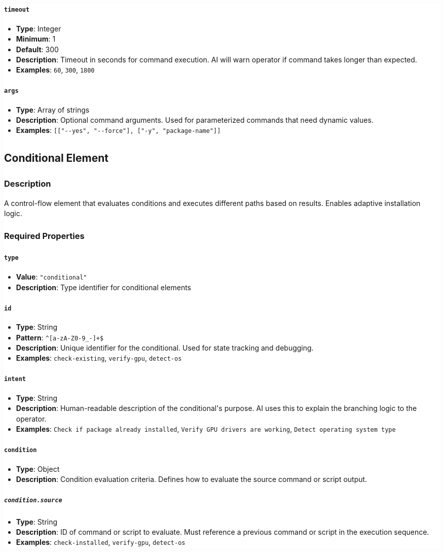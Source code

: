 #### `timeout`
- **Type**: Integer
- **Minimum**: 1
- **Default**: 300
- **Description**: Timeout in seconds for command execution. AI will warn operator if command takes longer than expected.
- **Examples**: `60`, `300`, `1800`

#### `args`
- **Type**: Array of strings
- **Description**: Optional command arguments. Used for parameterized commands that need dynamic values.
- **Examples**: `[["--yes", "--force"], ["-y", "package-name"]]`

## Conditional Element

### Description
A control-flow element that evaluates conditions and executes different paths based on results. Enables adaptive installation logic.

### Required Properties

#### `type`
- **Value**: `"conditional"`
- **Description**: Type identifier for conditional elements

#### `id`
- **Type**: String
- **Pattern**: `^[a-zA-Z0-9_-]+$`
- **Description**: Unique identifier for the conditional. Used for state tracking and debugging.
- **Examples**: `check-existing`, `verify-gpu`, `detect-os`

#### `intent`
- **Type**: String
- **Description**: Human-readable description of the conditional's purpose. AI uses this to explain the branching logic to the operator.
- **Examples**: `Check if package already installed`, `Verify GPU drivers are working`, `Detect operating system type`

#### `condition`
- **Type**: Object
- **Description**: Condition evaluation criteria. Defines how to evaluate the source command or script output.

##### `condition.source`
- **Type**: String
- **Description**: ID of command or script to evaluate. Must reference a previous command or script in the execution sequence.
- **Examples**: `check-installed`, `verify-gpu`, `detect-os`
